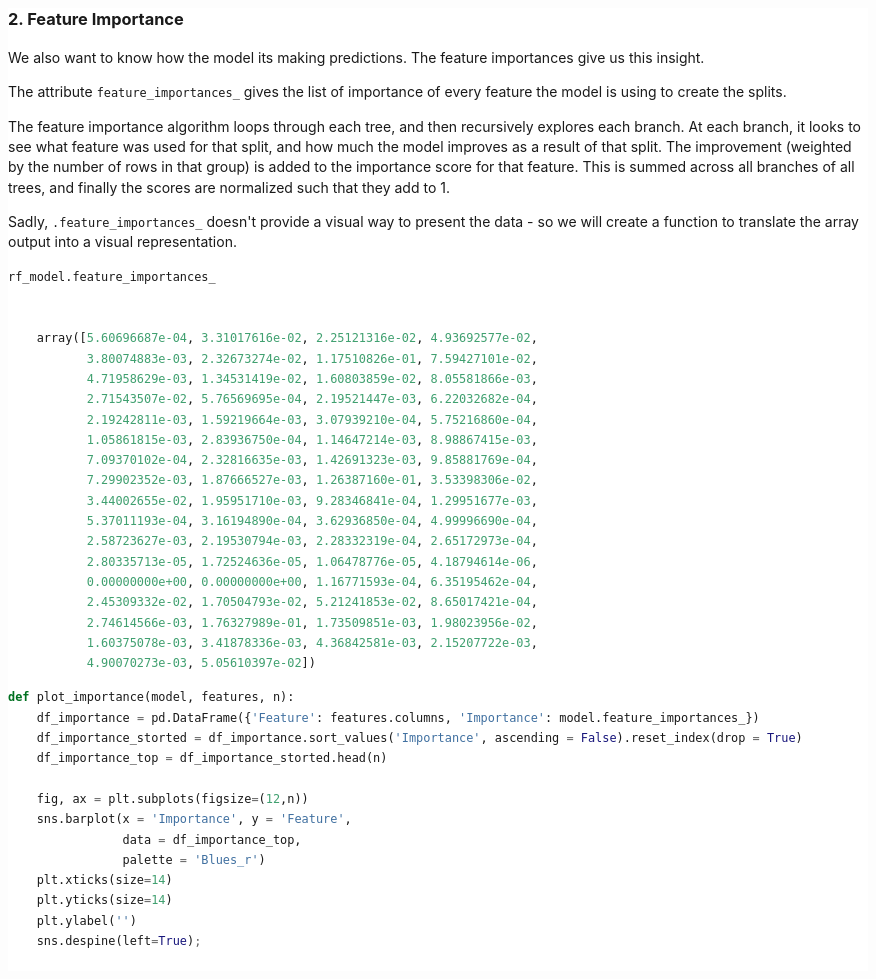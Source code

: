 

### 2. Feature Importance

We also want to know how the model its making predictions. The feature importances give us
this insight.

The attribute `feature_importances_` gives the list of importance of every feature the model is using to create the splits. 

The feature importance algorithm loops through each tree, and then recursively explores each
branch. At each branch, it looks to see what feature was used for that split, and how
much the model improves as a result of that split. The improvement (weighted by the
number of rows in that group) is added to the importance score for that feature. This
is summed across all branches of all trees, and finally the scores are normalized such
that they add to 1.

Sadly, `.feature_importances_` doesn't provide a visual way to present the data - so we will create a function to translate the array output into a visual representation.


```python
rf_model.feature_importances_


    array([5.60696687e-04, 3.31017616e-02, 2.25121316e-02, 4.93692577e-02,
           3.80074883e-03, 2.32673274e-02, 1.17510826e-01, 7.59427101e-02,
           4.71958629e-03, 1.34531419e-02, 1.60803859e-02, 8.05581866e-03,
           2.71543507e-02, 5.76569695e-04, 2.19521447e-03, 6.22032682e-04,
           2.19242811e-03, 1.59219664e-03, 3.07939210e-04, 5.75216860e-04,
           1.05861815e-03, 2.83936750e-04, 1.14647214e-03, 8.98867415e-03,
           7.09370102e-04, 2.32816635e-03, 1.42691323e-03, 9.85881769e-04,
           7.29902352e-03, 1.87666527e-03, 1.26387160e-01, 3.53398306e-02,
           3.44002655e-02, 1.95951710e-03, 9.28346841e-04, 1.29951677e-03,
           5.37011193e-04, 3.16194890e-04, 3.62936850e-04, 4.99996690e-04,
           2.58723627e-03, 2.19530794e-03, 2.28332319e-04, 2.65172973e-04,
           2.80335713e-05, 1.72524636e-05, 1.06478776e-05, 4.18794614e-06,
           0.00000000e+00, 0.00000000e+00, 1.16771593e-04, 6.35195462e-04,
           2.45309332e-02, 1.70504793e-02, 5.21241853e-02, 8.65017421e-04,
           2.74614566e-03, 1.76327989e-01, 1.73509851e-03, 1.98023956e-02,
           1.60375078e-03, 3.41878336e-03, 4.36842581e-03, 2.15207722e-03,
           4.90070273e-03, 5.05610397e-02])
```



```python
def plot_importance(model, features, n):
    df_importance = pd.DataFrame({'Feature': features.columns, 'Importance': model.feature_importances_})
    df_importance_storted = df_importance.sort_values('Importance', ascending = False).reset_index(drop = True)
    df_importance_top = df_importance_storted.head(n)
    
    fig, ax = plt.subplots(figsize=(12,n))
    sns.barplot(x = 'Importance', y = 'Feature', 
                data = df_importance_top,
                palette = 'Blues_r')
    plt.xticks(size=14)
    plt.yticks(size=14)
    plt.ylabel('')
    sns.despine(left=True);
    
```
